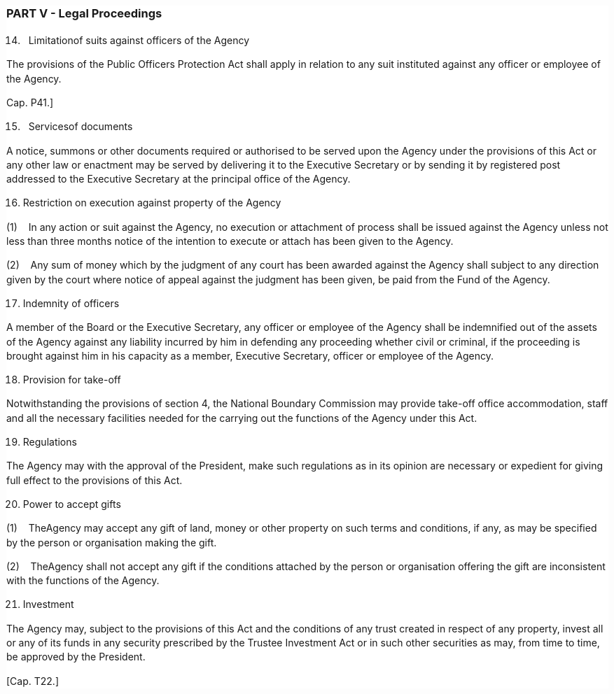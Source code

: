 ### PART V - Legal Proceedings

14.   Limitationof suits against officers of the Agency

The provisions of the Public Officers Protection Act shall apply in relation to any suit instituted against any officer or employee of the Agency.

Cap. P41.]

15.   Servicesof documents

A notice, summons or other documents required or authorised to be served upon the Agency under the provisions of this Act or any other law or enactment may be served by delivering it to the Executive Secretary or by sending it by registered post addressed to the Executive Secretary at the principal office of the Agency.

16. Restriction on execution against property of the Agency

(1)    In any action or suit against the Agency, no execution or attachment of process shall be issued against the Agency unless not less than three months notice of the intention to execute or attach has been given to the Agency.

(2)    Any sum of money which by the judgment of any court has been awarded against the Agency shall subject to any direction given by the court where notice of appeal against the judgment has been given, be paid from the Fund of the Agency.

17. Indemnity of officers

A member of the Board or the Executive Secretary, any officer or employee of the Agency shall be indemnified out of the assets of the Agency against any liability incurred by him in defending any proceeding whether civil or criminal, if the proceeding is brought against him in his capacity as a member, Executive Secretary, officer or employee of the Agency.

18. Provision for take-off

Notwithstanding the provisions of section 4, the National Boundary Commission may provide take-off office accommodation, staff and all the necessary facilities needed for the carrying out the functions of the Agency under this Act.

19. Regulations

The Agency may with the approval of the President, make such regulations as in its opinion are necessary or expedient for giving full effect to the provisions of this Act.

20. Power to accept gifts

(1)    TheAgency may accept any gift of land, money or other property on such terms and conditions, if any, as may be specified by the person or organisation making the gift.

(2)    TheAgency shall not accept any gift if the conditions attached by the person or organisation offering the gift are inconsistent with the functions of the Agency.

21. Investment

The Agency may, subject to the provisions of this Act and the conditions of any trust created in respect of any property, invest all or any of its funds in any security prescribed by the Trustee Investment Act or in such other securities as may, from time to time, be approved by the President.

[Cap. T22.]

